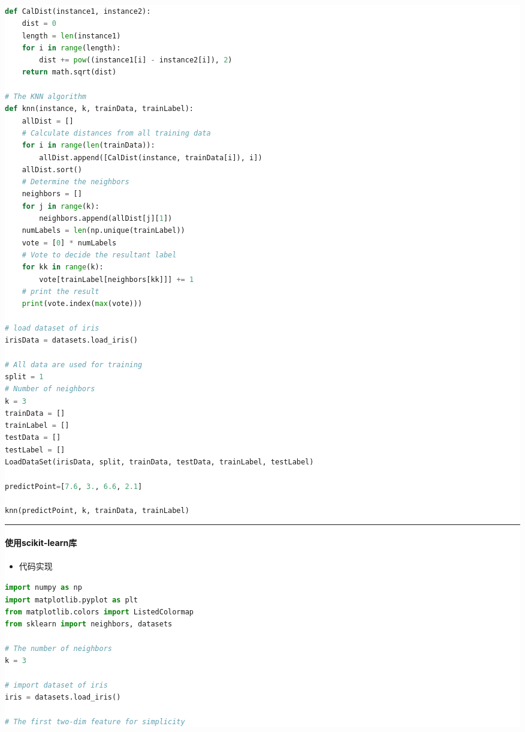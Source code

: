 ```python
def CalDist(instance1, instance2):
    dist = 0
    length = len(instance1)
    for i in range(length):
        dist += pow((instance1[i] - instance2[i]), 2)
    return math.sqrt(dist)

# The KNN algorithm
def knn(instance, k, trainData, trainLabel):
    allDist = []
    # Calculate distances from all training data
    for i in range(len(trainData)):
        allDist.append([CalDist(instance, trainData[i]), i])
    allDist.sort()
    # Determine the neighbors
    neighbors = []
    for j in range(k):
        neighbors.append(allDist[j][1])
    numLabels = len(np.unique(trainLabel))
    vote = [0] * numLabels
    # Vote to decide the resultant label
    for kk in range(k):
        vote[trainLabel[neighbors[kk]]] += 1
    # print the result
    print(vote.index(max(vote)))

# load dataset of iris
irisData = datasets.load_iris()

# All data are used for training
split = 1
# Number of neighbors
k = 3
trainData = []
trainLabel = []
testData = []
testLabel = []
LoadDataSet(irisData, split, trainData, testData, trainLabel, testLabel)

predictPoint=[7.6, 3., 6.6, 2.1]

knn(predictPoint, k, trainData, trainLabel)

```
-----------

#### 使用scikit-learn库

 - 代码实现


```python
import numpy as np
import matplotlib.pyplot as plt
from matplotlib.colors import ListedColormap
from sklearn import neighbors, datasets

# The number of neighbors
k = 3

# import dataset of iris
iris = datasets.load_iris()

# The first two-dim feature for simplicity
```